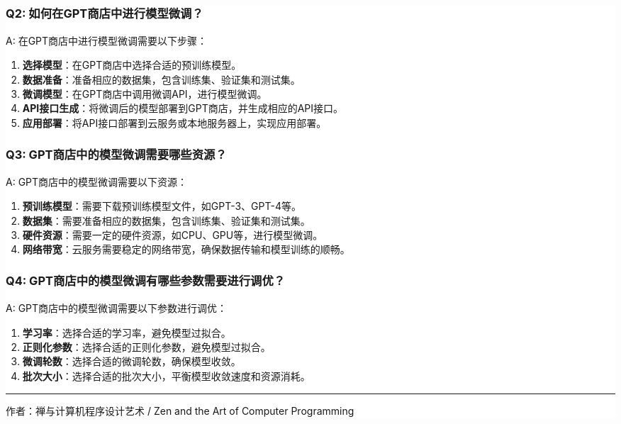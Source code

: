 ### Q2: 如何在GPT商店中进行模型微调？

A: 在GPT商店中进行模型微调需要以下步骤：

1. **选择模型**：在GPT商店中选择合适的预训练模型。
2. **数据准备**：准备相应的数据集，包含训练集、验证集和测试集。
3. **微调模型**：在GPT商店中调用微调API，进行模型微调。
4. **API接口生成**：将微调后的模型部署到GPT商店，并生成相应的API接口。
5. **应用部署**：将API接口部署到云服务或本地服务器上，实现应用部署。

### Q3: GPT商店中的模型微调需要哪些资源？

A: GPT商店中的模型微调需要以下资源：

1. **预训练模型**：需要下载预训练模型文件，如GPT-3、GPT-4等。
2. **数据集**：需要准备相应的数据集，包含训练集、验证集和测试集。
3. **硬件资源**：需要一定的硬件资源，如CPU、GPU等，进行模型微调。
4. **网络带宽**：云服务需要稳定的网络带宽，确保数据传输和模型训练的顺畅。

### Q4: GPT商店中的模型微调有哪些参数需要进行调优？

A: GPT商店中的模型微调需要以下参数进行调优：

1. **学习率**：选择合适的学习率，避免模型过拟合。
2. **正则化参数**：选择合适的正则化参数，避免模型过拟合。
3. **微调轮数**：选择合适的微调轮数，确保模型收敛。
4. **批次大小**：选择合适的批次大小，平衡模型收敛速度和资源消耗。

---

作者：禅与计算机程序设计艺术 / Zen and the Art of Computer Programming

